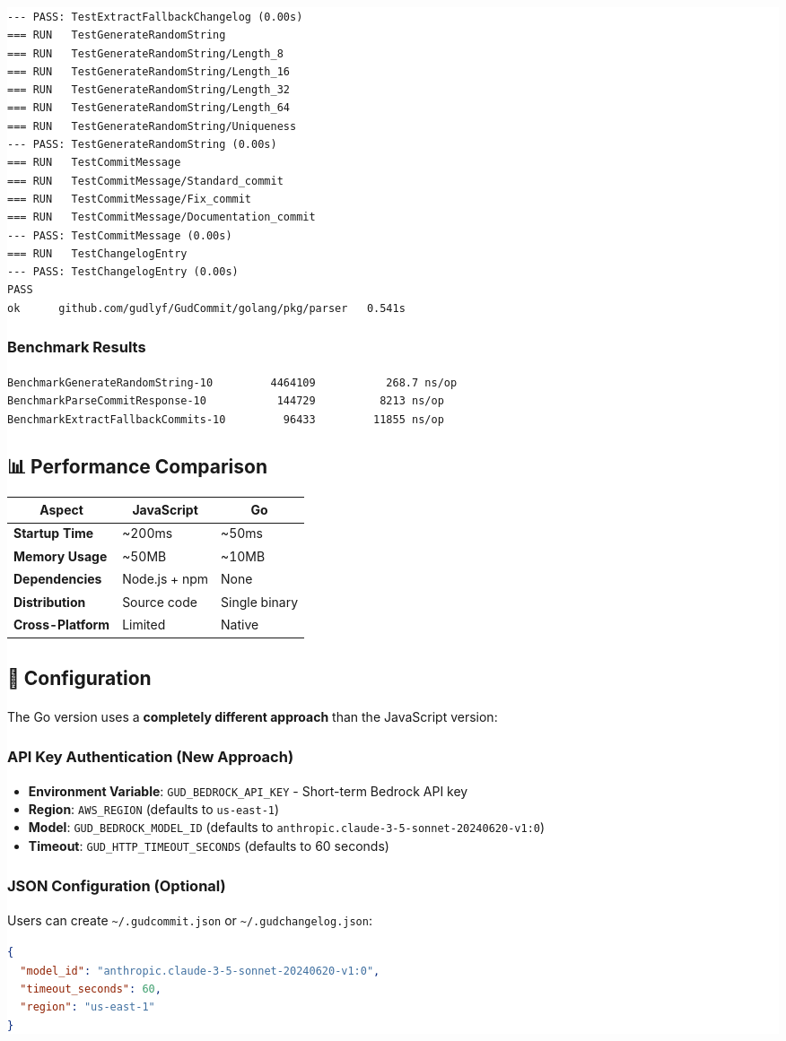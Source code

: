 ```
--- PASS: TestExtractFallbackChangelog (0.00s)
=== RUN   TestGenerateRandomString
=== RUN   TestGenerateRandomString/Length_8
=== RUN   TestGenerateRandomString/Length_16
=== RUN   TestGenerateRandomString/Length_32
=== RUN   TestGenerateRandomString/Length_64
=== RUN   TestGenerateRandomString/Uniqueness
--- PASS: TestGenerateRandomString (0.00s)
=== RUN   TestCommitMessage
=== RUN   TestCommitMessage/Standard_commit
=== RUN   TestCommitMessage/Fix_commit
=== RUN   TestCommitMessage/Documentation_commit
--- PASS: TestCommitMessage (0.00s)
=== RUN   TestChangelogEntry
--- PASS: TestChangelogEntry (0.00s)
PASS
ok  	github.com/gudlyf/GudCommit/golang/pkg/parser	0.541s
```

### **Benchmark Results**
```
BenchmarkGenerateRandomString-10      	 4464109	       268.7 ns/op
BenchmarkParseCommitResponse-10       	  144729	      8213 ns/op
BenchmarkExtractFallbackCommits-10    	   96433	     11855 ns/op
```

## 📊 **Performance Comparison**

| Aspect | JavaScript | Go |
|--------|------------|----| 
| **Startup Time** | ~200ms | ~50ms |
| **Memory Usage** | ~50MB | ~10MB |
| **Dependencies** | Node.js + npm | None |
| **Distribution** | Source code | Single binary |
| **Cross-Platform** | Limited | Native |

## 🔧 **Configuration**

The Go version uses a **completely different approach** than the JavaScript version:

### **API Key Authentication (New Approach)**
- **Environment Variable**: `GUD_BEDROCK_API_KEY` - Short-term Bedrock API key
- **Region**: `AWS_REGION` (defaults to `us-east-1`)
- **Model**: `GUD_BEDROCK_MODEL_ID` (defaults to `anthropic.claude-3-5-sonnet-20240620-v1:0`)
- **Timeout**: `GUD_HTTP_TIMEOUT_SECONDS` (defaults to 60 seconds)

### **JSON Configuration (Optional)**
Users can create `~/.gudcommit.json` or `~/.gudchangelog.json`:
```json
{
  "model_id": "anthropic.claude-3-5-sonnet-20240620-v1:0",
  "timeout_seconds": 60,
  "region": "us-east-1"
}
```
